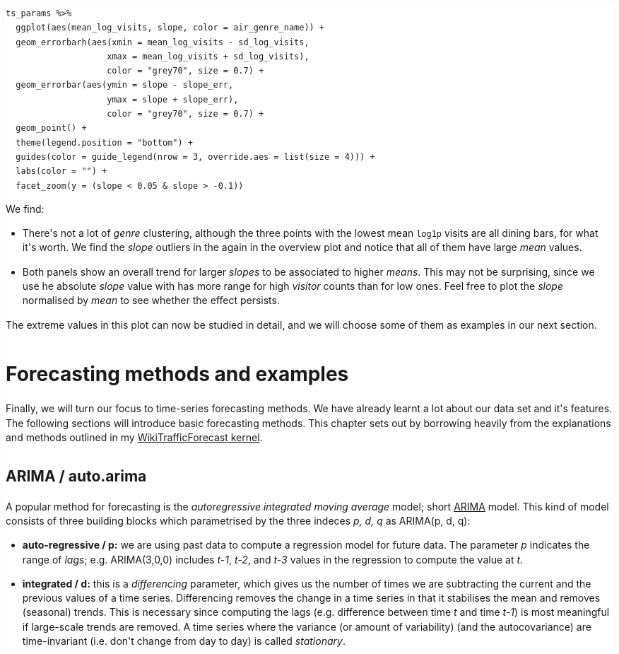 ```{r split=FALSE, fig.align = 'default', warning = FALSE, fig.cap ="Fig. 30", out.width="100%"}
ts_params %>%
  ggplot(aes(mean_log_visits, slope, color = air_genre_name)) +
  geom_errorbarh(aes(xmin = mean_log_visits - sd_log_visits,
                    xmax = mean_log_visits + sd_log_visits),
                    color = "grey70", size = 0.7) +
  geom_errorbar(aes(ymin = slope - slope_err,
                    ymax = slope + slope_err),
                    color = "grey70", size = 0.7) +
  geom_point() +
  theme(legend.position = "bottom") +
  guides(color = guide_legend(nrow = 3, override.aes = list(size = 4))) +
  labs(color = "") +
  facet_zoom(y = (slope < 0.05 & slope > -0.1))
```

We find:

- There's not a lot of *genre* clustering, although the three points with the lowest mean `log1p` visits are all dining bars, for what it's worth. We find the *slope* outliers in the again in the overview plot and notice that all of them have large *mean* values.

- Both panels show an overall trend for larger *slopes* to be associated to higher *means*. This may not be surprising, since we use he absolute *slope* value with has more range for high *visitor* counts than for low ones. Feel free to plot the *slope* normalised by *mean* to see whether the effect persists.


The extreme values in this plot can now be studied in detail, and we will choose some of them as examples in our next section.


# Forecasting methods and examples

Finally, we will turn our focus to time-series forecasting methods. We have already learnt a lot about our data set and it's features. The following sections will introduce basic forecasting methods. This chapter sets out by borrowing heavily from the explanations and methods outlined in my [WikiTrafficForecast kernel](https://www.kaggle.com/headsortails/wiki-traffic-forecast-exploration-wtf-eda).


## ARIMA / auto.arima

A popular method for forecasting is the *autoregressive integrated moving average* model; short [ARIMA](https://en.wikipedia.org/wiki/Autoregressive_integrated_moving_average) model. This kind of model consists of three building blocks which parametrised by the three indeces *p, d, q* as ARIMA(p, d, q):

- **auto-regressive / p:** we are using past data to compute a regression model for future data. The parameter *p* indicates the range of *lags*; e.g. ARIMA(3,0,0) includes *t-1*, *t-2*, and *t-3* values in the regression to compute the value at *t*.

- **integrated / d:** this is a *differencing* parameter, which gives us the number of times we are subtracting the current and the previous values of a time series. Differencing removes the change in a time series in that it stabilises the mean and removes (seasonal) trends. This is necessary since computing the lags (e.g. difference between time *t* and time *t-1*) is most meaningful if large-scale trends are removed. A time series where the variance (or amount of variability) (and the autocovariance) are time-invariant (i.e. don't change from day to day) is called *stationary*.
